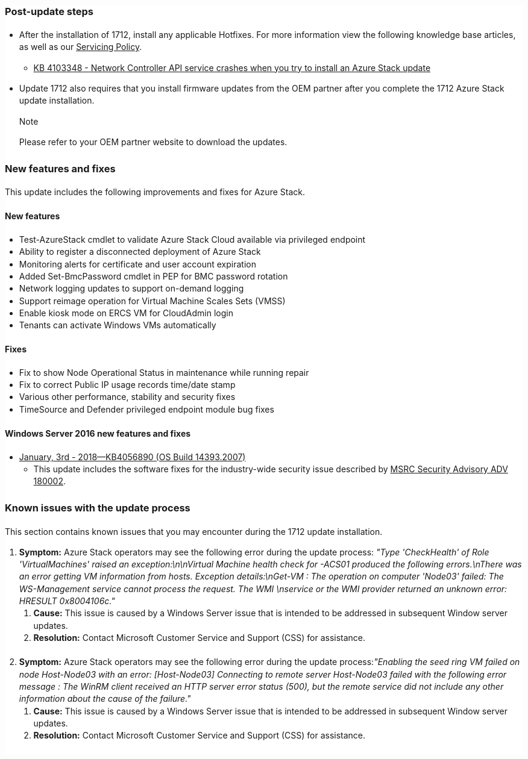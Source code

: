 ### Post-update steps
- After the installation of 1712, install any applicable Hotfixes. For more information view the following knowledge base articles, as well as our [Servicing Policy](azure-stack-servicing-policy.md).  
  - [KB 4103348 - Network Controller API service crashes when you try to install an Azure Stack update](https://support.microsoft.com/help/4103348)


- Update 1712 also requires that you install firmware updates from the OEM partner after you complete the 1712 Azure Stack update installation.

  > [!NOTE]
  > Please refer to your OEM partner website to download the updates.

### New features and fixes

This update includes the following improvements and fixes for Azure Stack.

#### New features

- Test-AzureStack cmdlet to validate Azure Stack Cloud available via privileged endpoint
- Ability to register a disconnected deployment of Azure Stack
- Monitoring alerts for certificate and user account expiration
- Added Set-BmcPassword cmdlet in PEP for BMC password rotation
- Network logging updates to support on-demand logging
- Support reimage operation for Virtual Machine Scales Sets (VMSS)
- Enable kiosk mode on ERCS VM for CloudAdmin login
- Tenants can activate Windows VMs automatically

#### Fixes

- Fix to show Node Operational Status in maintenance while running repair
- Fix to correct Public IP usage records time/date stamp
- Various other performance, stability and security fixes
- TimeSource and Defender privileged endpoint module bug fixes

#### Windows Server 2016 new features and fixes

- [January, 3rd - 2018—KB4056890 (OS Build 14393.2007)](https://support.microsoft.com/help/4056890/windows-10-update-kb4056890)
	- This update includes the software fixes for the industry-wide security issue described by [MSRC Security Advisory ADV 180002](https://portal.msrc.microsoft.com/en-US/security-guidance/advisory/ADV180002).

### Known issues with the update process

This section contains known issues that you may encounter during the 1712 update installation.

1. **Symptom:** Azure Stack operators may see the following error during the update process: *"Type 'CheckHealth' of Role 'VirtualMachines' raised an exception:\n\nVirtual Machine health check for -ACS01 produced the following errors.\nThere was an error getting VM information from hosts. Exception details:\nGet-VM : The operation on computer 'Node03' failed: The WS-Management service cannot process the request. The WMI \nservice or the WMI provider returned an unknown error: HRESULT 0x8004106c."*
	1. **Cause:**  This issue is caused by a Windows Server issue that is intended to be addressed in subsequent Window server updates.
	2. **Resolution:** Contact Microsoft Customer Service and Support (CSS) for assistance.
<br><br>
2. **Symptom:** Azure Stack operators may see the following error during the update process:*"Enabling the seed ring VM failed on node Host-Node03 with an error: [Host-Node03] Connecting to remote server Host-Node03 failed with the following error message : The WinRM client received an HTTP server error status (500), but the remote service did not include any other information about the cause of the failure."*
	1. **Cause:** This issue is caused by a Windows Server issue that is intended to be addressed in subsequent Window server updates. 
	2. **Resolution:** Contact Microsoft Customer Service and Support (CSS) for assistance.
<br><br>
